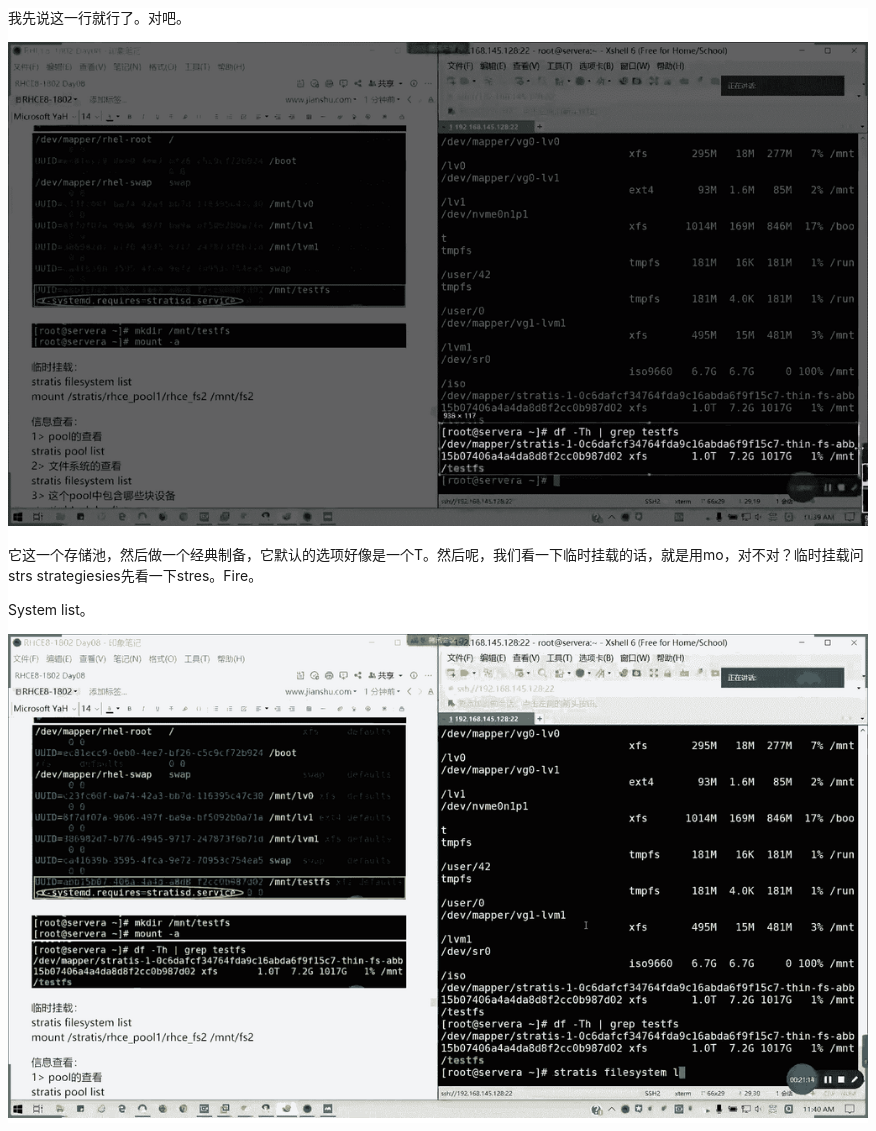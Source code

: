 我先说这一行就行了。对吧。

![](img/88c8ade2bf2b8aa1c8a63d83698fb02f_16.png)

它这一个存储池，然后做一个经典制备，它默认的选项好像是一个T。然后呢，我们看一下临时挂载的话，就是用mo，对不对？临时挂载问strs strategiesies先看一下stres。Fire。

System list。

![](img/88c8ade2bf2b8aa1c8a63d83698fb02f_18.png)
